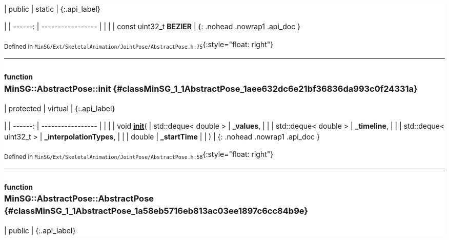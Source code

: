 | public | static |
{:.api_label}

|
| ------: | ----------------- |
|  |
| const uint32_t **[BEZIER](#classMinSG_1_1AbstractPose_1a390b2c766f75037f50d744322a10ceda)**  |
{: .nohead .nowrap1 .api_doc }





<sub>Defined in `MinSG/Ext/SkeletalAnimation/JointPose/AbstractPose.h:75`</sub>{:style="float: right"}

-------------------------------------------------------------------

### <small>function</small><br/> MinSG::AbstractPose::init {#classMinSG_1_1AbstractPose_1aee632dc6e21bf36836da993c0f24331a}

| protected | virtual |
{:.api_label}

|
| ------: | ----------------- |
|  |
| void **[init](#classMinSG_1_1AbstractPose_1aee632dc6e21bf36836da993c0f24331a)**( | std::deque< double > | **_values**, |
| | std::deque< double > | **_timeline**, |
| | std::deque< uint32_t > | **_interpolationTypes**, |
| | double | **_startTime** |
|   ) |
{: .nohead .nowrap1 .api_doc }





<sub>Defined in `MinSG/Ext/SkeletalAnimation/JointPose/AbstractPose.h:58`</sub>{:style="float: right"}

-------------------------------------------------------------------

### <small>function</small><br/> MinSG::AbstractPose::AbstractPose {#classMinSG_1_1AbstractPose_1a58eb5716eb813ac03ee1897c6cc84b9e}

| public |
{:.api_label}
